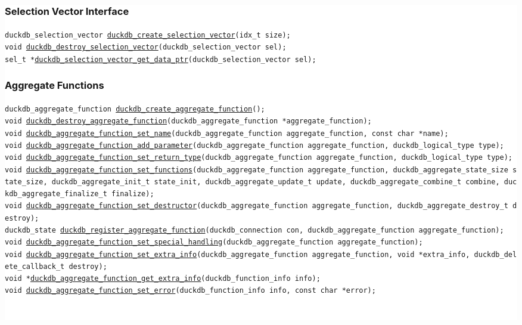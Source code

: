 ### Selection Vector Interface

<div class="language-c highlighter-rouge"><div class="highlight"><pre class="highlight"><code><span class="nv">duckdb_selection_vector</span> <a href="#duckdb_create_selection_vector"><span class="nf">duckdb_create_selection_vector</span></a>(<span class="kt">idx_t</span> <span class="nv">size</span>);
<span class="kt">void</span> <a href="#duckdb_destroy_selection_vector"><span class="nf">duckdb_destroy_selection_vector</span></a>(<span class="nv">duckdb_selection_vector</span> <span class="nv">sel</span>);
<span class="nv">sel_t</span> *<a href="#duckdb_selection_vector_get_data_ptr"><span class="nf">duckdb_selection_vector_get_data_ptr</span></a>(<span class="nv">duckdb_selection_vector</span> <span class="nv">sel</span>);
</code></pre></div></div>

### Aggregate Functions

<div class="language-c highlighter-rouge"><div class="highlight"><pre class="highlight"><code><span class="kt">duckdb_aggregate_function</span> <a href="#duckdb_create_aggregate_function"><span class="nf">duckdb_create_aggregate_function</span></a>();
<span class="kt">void</span> <a href="#duckdb_destroy_aggregate_function"><span class="nf">duckdb_destroy_aggregate_function</span></a>(<span class="kt">duckdb_aggregate_function</span> *<span class="nv">aggregate_function</span>);
<span class="kt">void</span> <a href="#duckdb_aggregate_function_set_name"><span class="nf">duckdb_aggregate_function_set_name</span></a>(<span class="kt">duckdb_aggregate_function</span> <span class="nv">aggregate_function</span>, <span class="kt">const</span> <span class="kt">char</span> *<span class="nv">name</span>);
<span class="kt">void</span> <a href="#duckdb_aggregate_function_add_parameter"><span class="nf">duckdb_aggregate_function_add_parameter</span></a>(<span class="kt">duckdb_aggregate_function</span> <span class="nv">aggregate_function</span>, <span class="kt">duckdb_logical_type</span> <span class="nv">type</span>);
<span class="kt">void</span> <a href="#duckdb_aggregate_function_set_return_type"><span class="nf">duckdb_aggregate_function_set_return_type</span></a>(<span class="kt">duckdb_aggregate_function</span> <span class="nv">aggregate_function</span>, <span class="kt">duckdb_logical_type</span> <span class="nv">type</span>);
<span class="kt">void</span> <a href="#duckdb_aggregate_function_set_functions"><span class="nf">duckdb_aggregate_function_set_functions</span></a>(<span class="kt">duckdb_aggregate_function</span> <span class="nv">aggregate_function</span>, <span class="nv">duckdb_aggregate_state_size</span> <span class="nv">state_size</span>, <span class="nv">duckdb_aggregate_init_t</span> <span class="nv">state_init</span>, <span class="nv">duckdb_aggregate_update_t</span> <span class="nv">update</span>, <span class="nv">duckdb_aggregate_combine_t</span> <span class="nv">combine</span>, <span class="nv">duckdb_aggregate_finalize_t</span> <span class="nv">finalize</span>);
<span class="kt">void</span> <a href="#duckdb_aggregate_function_set_destructor"><span class="nf">duckdb_aggregate_function_set_destructor</span></a>(<span class="kt">duckdb_aggregate_function</span> <span class="nv">aggregate_function</span>, <span class="nv">duckdb_aggregate_destroy_t</span> <span class="nv">destroy</span>);
<span class="kt">duckdb_state</span> <a href="#duckdb_register_aggregate_function"><span class="nf">duckdb_register_aggregate_function</span></a>(<span class="kt">duckdb_connection</span> <span class="nv">con</span>, <span class="kt">duckdb_aggregate_function</span> <span class="nv">aggregate_function</span>);
<span class="kt">void</span> <a href="#duckdb_aggregate_function_set_special_handling"><span class="nf">duckdb_aggregate_function_set_special_handling</span></a>(<span class="kt">duckdb_aggregate_function</span> <span class="nv">aggregate_function</span>);
<span class="kt">void</span> <a href="#duckdb_aggregate_function_set_extra_info"><span class="nf">duckdb_aggregate_function_set_extra_info</span></a>(<span class="kt">duckdb_aggregate_function</span> <span class="nv">aggregate_function</span>, <span class="kt">void</span> *<span class="nv">extra_info</span>, <span class="nv">duckdb_delete_callback_t</span> <span class="nv">destroy</span>);
<span class="kt">void</span> *<a href="#duckdb_aggregate_function_get_extra_info"><span class="nf">duckdb_aggregate_function_get_extra_info</span></a>(<span class="kt">duckdb_function_info</span> <span class="nv">info</span>);
<span class="kt">void</span> <a href="#duckdb_aggregate_function_set_error"><span class="nf">duckdb_aggregate_function_set_error</span></a>(<span class="kt">duckdb_function_info</span> <span class="nv">info</span>, <span class="kt">const</span> <span class="kt">char</span> *<span class="nv">error</span>);
